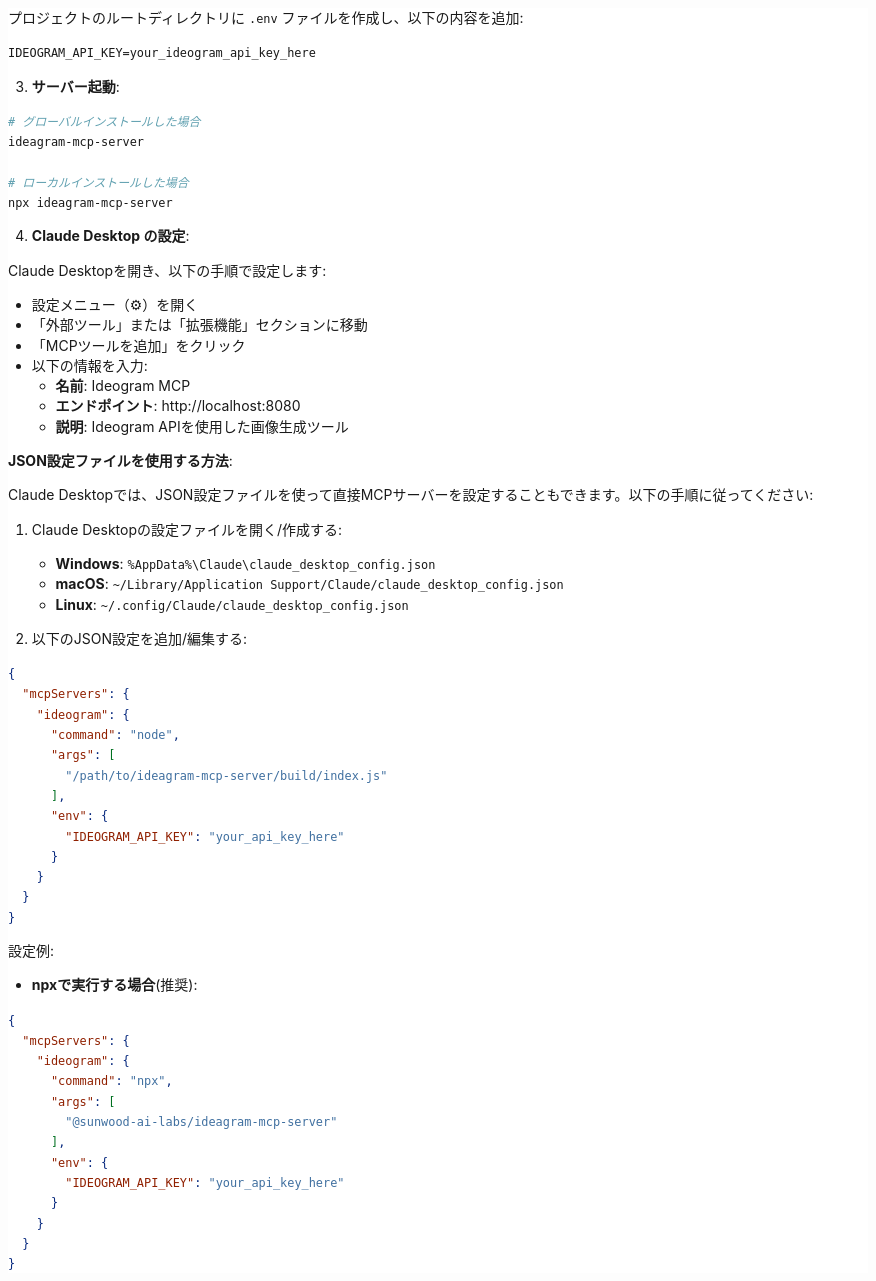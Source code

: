 プロジェクトのルートディレクトリに `.env` ファイルを作成し、以下の内容を追加:
```
IDEOGRAM_API_KEY=your_ideogram_api_key_here
```

3. **サーバー起動**:
```bash
# グローバルインストールした場合
ideagram-mcp-server

# ローカルインストールした場合
npx ideagram-mcp-server
```

4. **Claude Desktop の設定**:

Claude Desktopを開き、以下の手順で設定します:

- 設定メニュー（⚙️）を開く
- 「外部ツール」または「拡張機能」セクションに移動
- 「MCPツールを追加」をクリック
- 以下の情報を入力:
  - **名前**: Ideogram MCP
  - **エンドポイント**: http://localhost:8080
  - **説明**: Ideogram APIを使用した画像生成ツール

**JSON設定ファイルを使用する方法**:

Claude Desktopでは、JSON設定ファイルを使って直接MCPサーバーを設定することもできます。以下の手順に従ってください:

1. Claude Desktopの設定ファイルを開く/作成する:
   - **Windows**: `%AppData%\Claude\claude_desktop_config.json`
   - **macOS**: `~/Library/Application Support/Claude/claude_desktop_config.json`
   - **Linux**: `~/.config/Claude/claude_desktop_config.json`

2. 以下のJSON設定を追加/編集する:
```json
{
  "mcpServers": {
    "ideogram": {
      "command": "node",
      "args": [
        "/path/to/ideagram-mcp-server/build/index.js"
      ],
      "env": {
        "IDEOGRAM_API_KEY": "your_api_key_here"
      }
    }
  }
}
```

設定例:

- **npxで実行する場合**(推奨):
```json
{
  "mcpServers": {
    "ideogram": {
      "command": "npx",
      "args": [
        "@sunwood-ai-labs/ideagram-mcp-server"
      ],
      "env": {
        "IDEOGRAM_API_KEY": "your_api_key_here"
      }
    }
  }
}
```